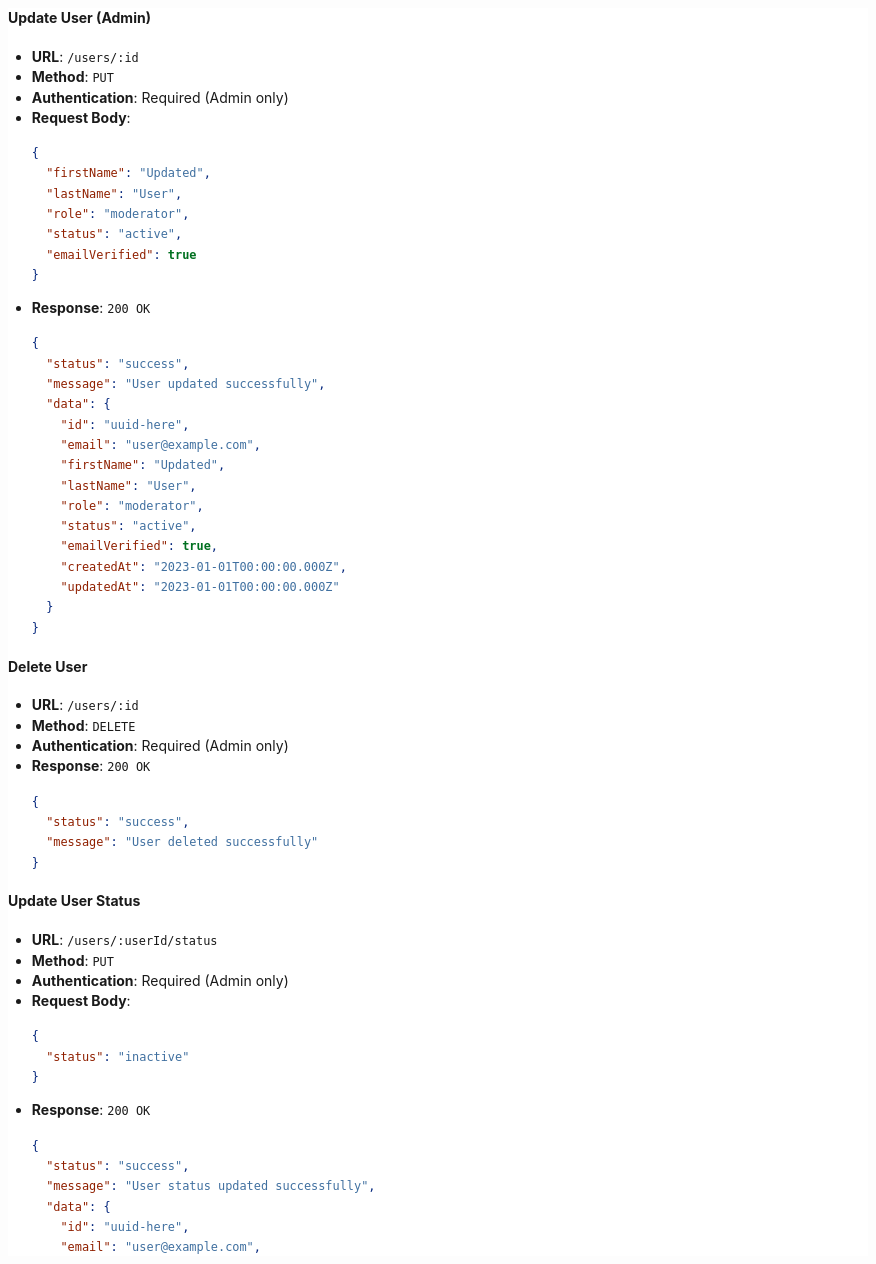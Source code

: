 #### Update User (Admin)

- **URL**: `/users/:id`
- **Method**: `PUT`
- **Authentication**: Required (Admin only)
- **Request Body**:
  ```json
  {
    "firstName": "Updated",
    "lastName": "User",
    "role": "moderator",
    "status": "active",
    "emailVerified": true
  }
  ```
- **Response**: `200 OK`
  ```json
  {
    "status": "success",
    "message": "User updated successfully",
    "data": {
      "id": "uuid-here",
      "email": "user@example.com",
      "firstName": "Updated",
      "lastName": "User",
      "role": "moderator",
      "status": "active",
      "emailVerified": true,
      "createdAt": "2023-01-01T00:00:00.000Z",
      "updatedAt": "2023-01-01T00:00:00.000Z"
    }
  }
  ```

#### Delete User

- **URL**: `/users/:id`
- **Method**: `DELETE`
- **Authentication**: Required (Admin only)
- **Response**: `200 OK`
  ```json
  {
    "status": "success",
    "message": "User deleted successfully"
  }
  ```

#### Update User Status

- **URL**: `/users/:userId/status`
- **Method**: `PUT`
- **Authentication**: Required (Admin only)
- **Request Body**:
  ```json
  {
    "status": "inactive"
  }
  ```
- **Response**: `200 OK`
  ```json
  {
    "status": "success",
    "message": "User status updated successfully",
    "data": {
      "id": "uuid-here",
      "email": "user@example.com",
  ```